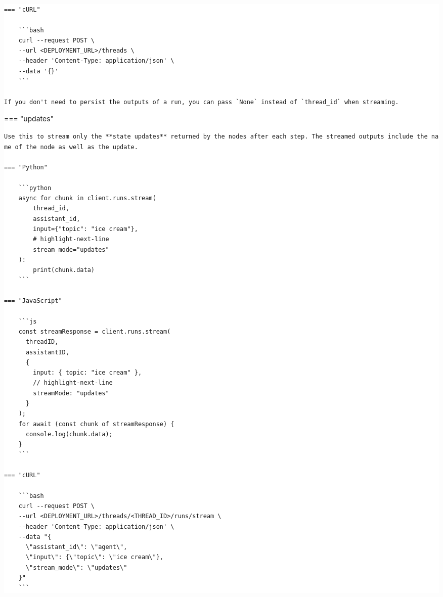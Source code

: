     === "cURL"

        ```bash
        curl --request POST \
        --url <DEPLOYMENT_URL>/threads \
        --header 'Content-Type: application/json' \
        --data '{}'
        ```

    If you don't need to persist the outputs of a run, you can pass `None` instead of `thread_id` when streaming.

=== "updates"

    Use this to stream only the **state updates** returned by the nodes after each step. The streamed outputs include the name of the node as well as the update.

    === "Python"

        ```python
        async for chunk in client.runs.stream(
            thread_id,
            assistant_id,
            input={"topic": "ice cream"},
            # highlight-next-line
            stream_mode="updates"
        ):
            print(chunk.data)
        ```

    === "JavaScript"

        ```js
        const streamResponse = client.runs.stream(
          threadID,
          assistantID,
          {
            input: { topic: "ice cream" },
            // highlight-next-line
            streamMode: "updates"
          }
        );
        for await (const chunk of streamResponse) {
          console.log(chunk.data);
        }
        ```

    === "cURL"

        ```bash
        curl --request POST \
        --url <DEPLOYMENT_URL>/threads/<THREAD_ID>/runs/stream \
        --header 'Content-Type: application/json' \
        --data "{
          \"assistant_id\": \"agent\",
          \"input\": {\"topic\": \"ice cream\"},
          \"stream_mode\": \"updates\"
        }"
        ```
